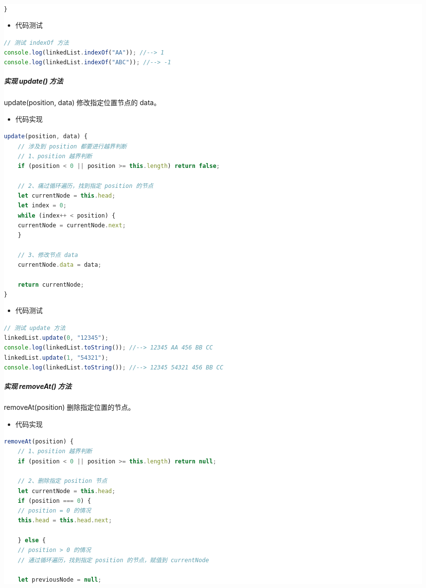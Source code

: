 ```js
}
```

- 代码测试

```js
// 测试 indexOf 方法
console.log(linkedList.indexOf("AA")); //--> 1
console.log(linkedList.indexOf("ABC")); //--> -1
```

##### 实现 update() 方法

update(position, data) 修改指定位置节点的 data。

- 代码实现

```js
update(position, data) {
    // 涉及到 position 都要进行越界判断
    // 1、position 越界判断
    if (position < 0 || position >= this.length) return false;

    // 2、痛过循环遍历，找到指定 position 的节点
    let currentNode = this.head;
    let index = 0;
    while (index++ < position) {
    currentNode = currentNode.next;
    }

    // 3、修改节点 data
    currentNode.data = data;

    return currentNode;
}
```

- 代码测试

```js
// 测试 update 方法
linkedList.update(0, "12345");
console.log(linkedList.toString()); //--> 12345 AA 456 BB CC
linkedList.update(1, "54321");
console.log(linkedList.toString()); //--> 12345 54321 456 BB CC
```

##### 实现 removeAt() 方法

removeAt(position) 删除指定位置的节点。

- 代码实现

```js
removeAt(position) {
    // 1、position 越界判断
    if (position < 0 || position >= this.length) return null;

    // 2、删除指定 position 节点
    let currentNode = this.head;
    if (position === 0) {
    // position = 0 的情况
    this.head = this.head.next;

    } else {
    // position > 0 的情况
    // 通过循环遍历，找到指定 position 的节点，赋值到 currentNode

    let previousNode = null;
```